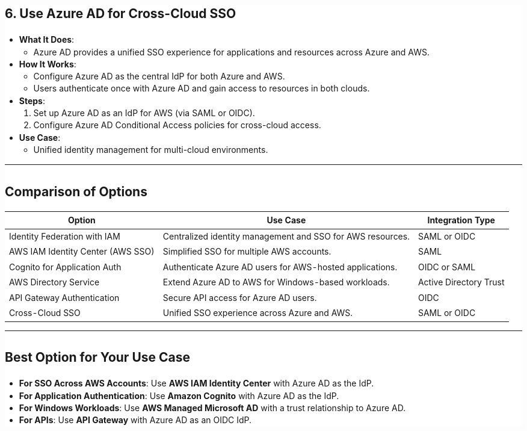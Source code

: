 
## 6. Use Azure AD for Cross-Cloud SSO
- **What It Does**:
  - Azure AD provides a unified SSO experience for applications and resources across Azure and AWS.
- **How It Works**:
  - Configure Azure AD as the central IdP for both Azure and AWS.
  - Users authenticate once with Azure AD and gain access to resources in both clouds.
- **Steps**:
  1. Set up Azure AD as an IdP for AWS (via SAML or OIDC).
  2. Configure Azure AD Conditional Access policies for cross-cloud access.
- **Use Case**:
  - Unified identity management for multi-cloud environments.

---

## Comparison of Options

| **Option**                          | **Use Case**                                                                 | **Integration Type**       |
|-------------------------------------|-----------------------------------------------------------------------------|----------------------------|
| Identity Federation with IAM        | Centralized identity management and SSO for AWS resources.                  | SAML or OIDC               |
| AWS IAM Identity Center (AWS SSO)   | Simplified SSO for multiple AWS accounts.                                   | SAML                       |
| Cognito for Application Auth        | Authenticate Azure AD users for AWS-hosted applications.                    | OIDC or SAML               |
| AWS Directory Service               | Extend Azure AD to AWS for Windows-based workloads.                         | Active Directory Trust     |
| API Gateway Authentication          | Secure API access for Azure AD users.                                       | OIDC                       |
| Cross-Cloud SSO                     | Unified SSO experience across Azure and AWS.                                | SAML or OIDC               |

---

## Best Option for Your Use Case
- **For SSO Across AWS Accounts**: Use **AWS IAM Identity Center** with Azure AD as the IdP.
- **For Application Authentication**: Use **Amazon Cognito** with Azure AD as the IdP.
- **For Windows Workloads**: Use **AWS Managed Microsoft AD** with a trust relationship to Azure AD.
- **For APIs**: Use **API Gateway** with Azure AD as an OIDC IdP.



